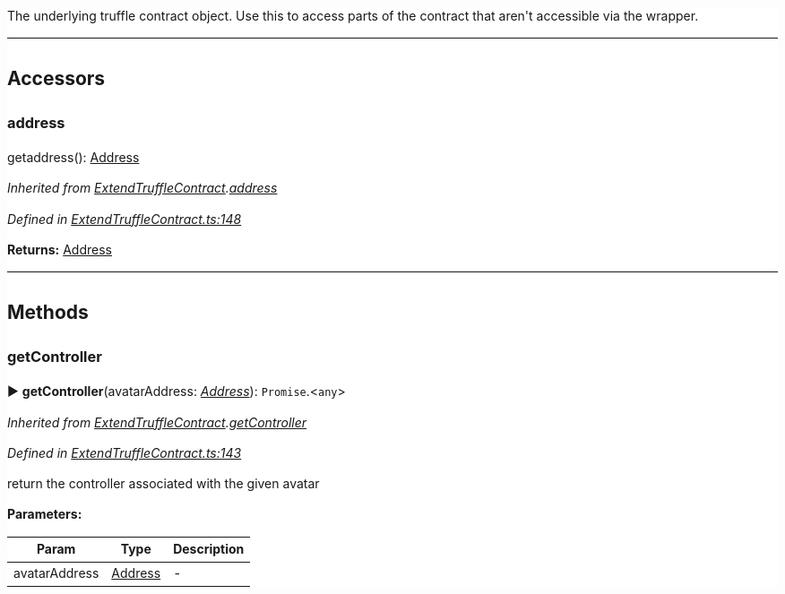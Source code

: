 

The underlying truffle contract object. Use this to access parts of the contract that aren't accessible via the wrapper.




___


## Accessors
<a id="address"></a>

###  address


getaddress(): [Address](../#Address)

*Inherited from [ExtendTruffleContract](ExtendTruffleContract.md).[address](ExtendTruffleContract.md#address)*

*Defined in [ExtendTruffleContract.ts:148](https://github.com/daostack/arc.js/blob/61e5f90/lib/ExtendTruffleContract.ts#L148)*





**Returns:** [Address](../#Address)



___


## Methods
<a id="getController"></a>

###  getController

► **getController**(avatarAddress: *[Address](../#Address)*): `Promise`.<`any`>



*Inherited from [ExtendTruffleContract](ExtendTruffleContract.md).[getController](ExtendTruffleContract.md#getController)*

*Defined in [ExtendTruffleContract.ts:143](https://github.com/daostack/arc.js/blob/61e5f90/lib/ExtendTruffleContract.ts#L143)*



return the controller associated with the given avatar


**Parameters:**

| Param | Type | Description |
| ------ | ------ | ------ |
| avatarAddress | [Address](../#Address)   |  - |

